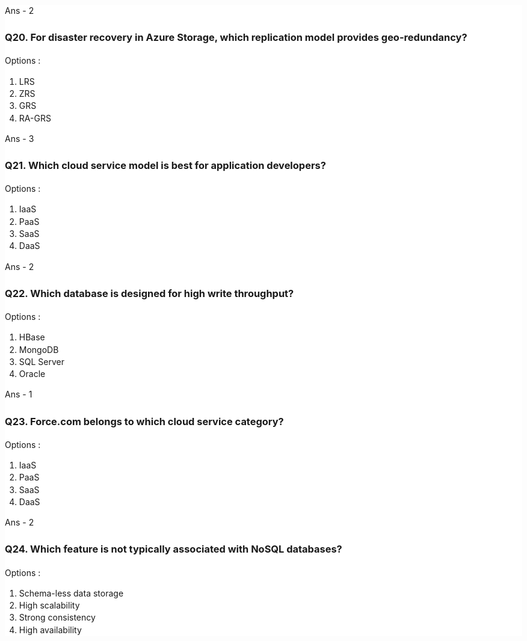 Ans - 2

### Q20. For disaster recovery in Azure Storage, which replication model provides geo-redundancy?

Options :

1. LRS
2. ZRS
3. GRS
4. RA-GRS

Ans - 3

### Q21. Which cloud service model is best for application developers?

Options :

1. IaaS
2. PaaS
3. SaaS
4. DaaS

Ans - 2

### Q22. Which database is designed for high write throughput?

Options :

1. HBase
2. MongoDB
3. SQL Server
4. Oracle

Ans - 1

### Q23. Force.com belongs to which cloud service category?

Options :

1. IaaS
2. PaaS
3. SaaS
4. DaaS

Ans - 2

### Q24. Which feature is not typically associated with NoSQL databases?

Options :

1. Schema-less data storage
2. High scalability
3. Strong consistency
4. High availability
